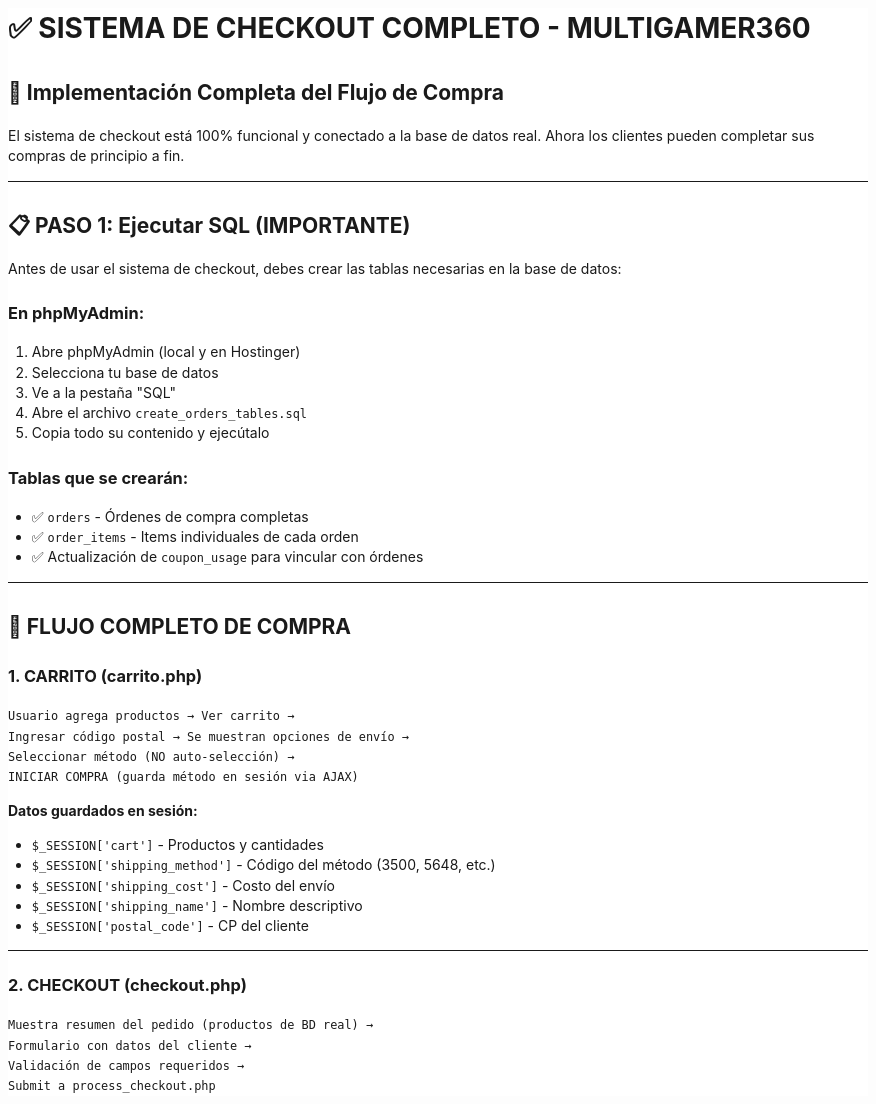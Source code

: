 # ✅ SISTEMA DE CHECKOUT COMPLETO - MULTIGAMER360

## 🎉 Implementación Completa del Flujo de Compra

El sistema de checkout está 100% funcional y conectado a la base de datos real. Ahora los clientes pueden completar sus compras de principio a fin.

---

## 📋 PASO 1: Ejecutar SQL (IMPORTANTE)

Antes de usar el sistema de checkout, debes crear las tablas necesarias en la base de datos:

### En phpMyAdmin:
1. Abre phpMyAdmin (local y en Hostinger)
2. Selecciona tu base de datos
3. Ve a la pestaña "SQL"
4. Abre el archivo `create_orders_tables.sql`
5. Copia todo su contenido y ejecútalo

### Tablas que se crearán:
- ✅ `orders` - Órdenes de compra completas
- ✅ `order_items` - Items individuales de cada orden
- ✅ Actualización de `coupon_usage` para vincular con órdenes

---

## 🔄 FLUJO COMPLETO DE COMPRA

### 1. **CARRITO (carrito.php)**
```
Usuario agrega productos → Ver carrito → 
Ingresar código postal → Se muestran opciones de envío →
Seleccionar método (NO auto-selección) → 
INICIAR COMPRA (guarda método en sesión via AJAX)
```

**Datos guardados en sesión:**
- `$_SESSION['cart']` - Productos y cantidades
- `$_SESSION['shipping_method']` - Código del método (3500, 5648, etc.)
- `$_SESSION['shipping_cost']` - Costo del envío
- `$_SESSION['shipping_name']` - Nombre descriptivo
- `$_SESSION['postal_code']` - CP del cliente

---

### 2. **CHECKOUT (checkout.php)**
```
Muestra resumen del pedido (productos de BD real) →
Formulario con datos del cliente →
Validación de campos requeridos →
Submit a process_checkout.php
```
